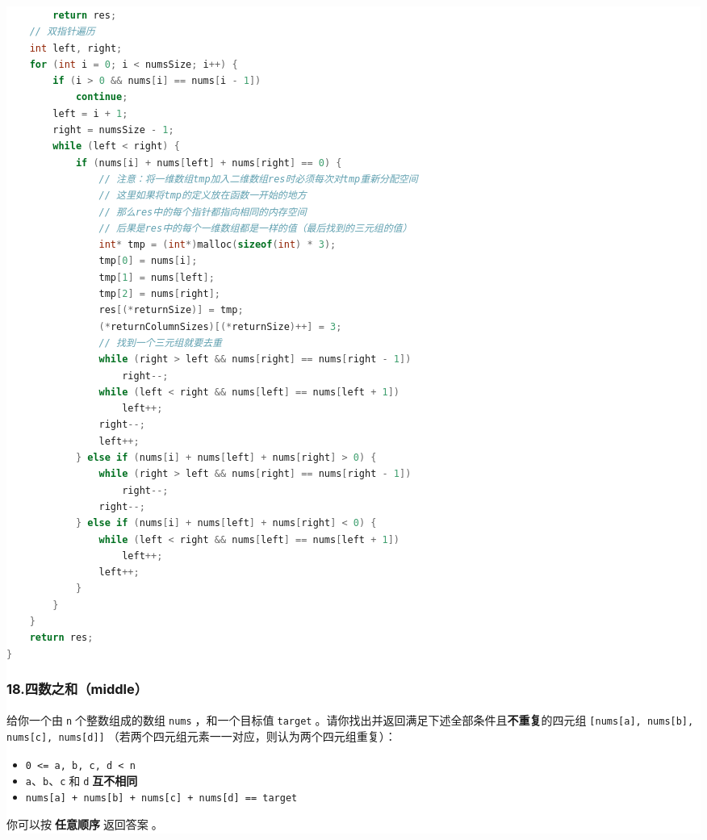 ```c
        return res;
    // 双指针遍历
    int left, right;
    for (int i = 0; i < numsSize; i++) {
        if (i > 0 && nums[i] == nums[i - 1])
            continue;
        left = i + 1;
        right = numsSize - 1;
        while (left < right) {
            if (nums[i] + nums[left] + nums[right] == 0) {
                // 注意：将一维数组tmp加入二维数组res时必须每次对tmp重新分配空间
                // 这里如果将tmp的定义放在函数一开始的地方
                // 那么res中的每个指针都指向相同的内存空间
                // 后果是res中的每个一维数组都是一样的值（最后找到的三元组的值）
                int* tmp = (int*)malloc(sizeof(int) * 3);
                tmp[0] = nums[i];
                tmp[1] = nums[left];
                tmp[2] = nums[right];
                res[(*returnSize)] = tmp;
                (*returnColumnSizes)[(*returnSize)++] = 3;
                // 找到一个三元组就要去重
                while (right > left && nums[right] == nums[right - 1])
                    right--;
                while (left < right && nums[left] == nums[left + 1])
                    left++;
                right--;
                left++;
            } else if (nums[i] + nums[left] + nums[right] > 0) {
                while (right > left && nums[right] == nums[right - 1])
                    right--;
                right--;
            } else if (nums[i] + nums[left] + nums[right] < 0) {
                while (left < right && nums[left] == nums[left + 1])
                    left++;
                left++;
            }
        }
    }
    return res;
}
```

### 18.四数之和（middle） ###

给你一个由 `n` 个整数组成的数组 `nums` ，和一个目标值 `target` 。请你找出并返回满足下述全部条件且**不重复**的四元组 `[nums[a], nums[b], nums[c], nums[d]]` （若两个四元组元素一一对应，则认为两个四元组重复）：

- `0 <= a, b, c, d < n`
- `a`、`b`、`c` 和 `d` **互不相同**
- `nums[a] + nums[b] + nums[c] + nums[d] == target`

你可以按 **任意顺序** 返回答案 。
